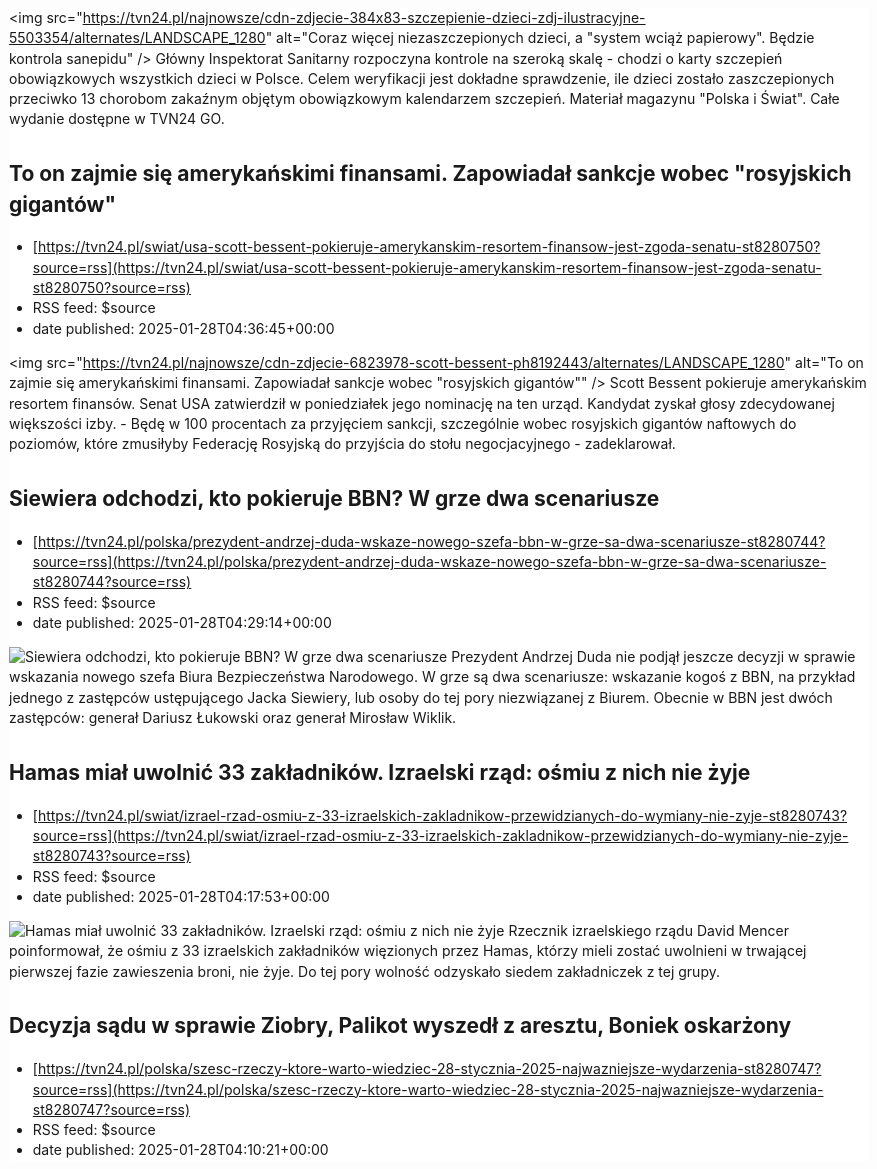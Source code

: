 <img src="https://tvn24.pl/najnowsze/cdn-zdjecie-384x83-szczepienie-dzieci-zdj-ilustracyjne-5503354/alternates/LANDSCAPE_1280" alt="Coraz więcej niezaszczepionych dzieci, a "system wciąż papierowy". Będzie kontrola sanepidu" />
    Główny Inspektorat Sanitarny rozpoczyna kontrole na szeroką skalę - chodzi o karty szczepień obowiązkowych wszystkich dzieci w Polsce. Celem weryfikacji jest dokładne sprawdzenie, ile dzieci zostało zaszczepionych przeciwko 13 chorobom zakaźnym objętym obowiązkowym kalendarzem szczepień. Materiał magazynu "Polska i Świat". Całe wydanie dostępne w TVN24 GO.

## To on zajmie się amerykańskimi finansami. Zapowiadał sankcje wobec "rosyjskich gigantów"
 - [https://tvn24.pl/swiat/usa-scott-bessent-pokieruje-amerykanskim-resortem-finansow-jest-zgoda-senatu-st8280750?source=rss](https://tvn24.pl/swiat/usa-scott-bessent-pokieruje-amerykanskim-resortem-finansow-jest-zgoda-senatu-st8280750?source=rss)
 - RSS feed: $source
 - date published: 2025-01-28T04:36:45+00:00

<img src="https://tvn24.pl/najnowsze/cdn-zdjecie-6823978-scott-bessent-ph8192443/alternates/LANDSCAPE_1280" alt="To on zajmie się amerykańskimi finansami. Zapowiadał sankcje wobec "rosyjskich gigantów"" />
    Scott Bessent pokieruje amerykańskim resortem finansów. Senat USA zatwierdził w poniedziałek jego nominację na ten urząd. Kandydat zyskał głosy zdecydowanej większości izby. - Będę w 100 procentach za przyjęciem sankcji, szczególnie wobec rosyjskich gigantów naftowych do poziomów, które zmusiłyby Federację Rosyjską do przyjścia do stołu negocjacyjnego - zadeklarował.

## Siewiera odchodzi, kto pokieruje BBN? W grze dwa scenariusze
 - [https://tvn24.pl/polska/prezydent-andrzej-duda-wskaze-nowego-szefa-bbn-w-grze-sa-dwa-scenariusze-st8280744?source=rss](https://tvn24.pl/polska/prezydent-andrzej-duda-wskaze-nowego-szefa-bbn-w-grze-sa-dwa-scenariusze-st8280744?source=rss)
 - RSS feed: $source
 - date published: 2025-01-28T04:29:14+00:00

<img src="https://tvn24.pl/najnowsze/cdn-zdjecie-2549074-biuro-bezpieczenstwa-narodowego-ph5397898/alternates/LANDSCAPE_1280" alt="Siewiera odchodzi, kto pokieruje BBN? W grze dwa scenariusze" />
    Prezydent Andrzej Duda nie podjął jeszcze decyzji w sprawie wskazania nowego szefa Biura Bezpieczeństwa Narodowego. W grze są dwa scenariusze: wskazanie kogoś z BBN, na przykład jednego z zastępców ustępującego Jacka Siewiery, lub osoby do tej pory niezwiązanej z Biurem. Obecnie w BBN jest dwóch zastępców: generał Dariusz Łukowski oraz generał Mirosław Wiklik.

## Hamas miał uwolnić 33 zakładników. Izraelski rząd: ośmiu z nich nie żyje
 - [https://tvn24.pl/swiat/izrael-rzad-osmiu-z-33-izraelskich-zakladnikow-przewidzianych-do-wymiany-nie-zyje-st8280743?source=rss](https://tvn24.pl/swiat/izrael-rzad-osmiu-z-33-izraelskich-zakladnikow-przewidzianych-do-wymiany-nie-zyje-st8280743?source=rss)
 - RSS feed: $source
 - date published: 2025-01-28T04:17:53+00:00

<img src="https://tvn24.pl/najnowsze/cdn-zdjecie-9859978-uwolnieni-izraelscy-zakladnicy-przybywaja-do-centrum-medycznego-ph8280742/alternates/LANDSCAPE_1280" alt="Hamas miał uwolnić 33 zakładników. Izraelski rząd: ośmiu z nich nie żyje" />
    Rzecznik izraelskiego rządu David Mencer poinformował, że ośmiu z 33 izraelskich zakładników więzionych przez Hamas, którzy mieli zostać uwolnieni w trwającej pierwszej fazie zawieszenia broni, nie żyje. Do tej pory wolność odzyskało siedem zakładniczek z tej grupy.

## Decyzja sądu w sprawie Ziobry, Palikot wyszedł z aresztu, Boniek oskarżony
 - [https://tvn24.pl/polska/szesc-rzeczy-ktore-warto-wiedziec-28-stycznia-2025-najwazniejsze-wydarzenia-st8280747?source=rss](https://tvn24.pl/polska/szesc-rzeczy-ktore-warto-wiedziec-28-stycznia-2025-najwazniejsze-wydarzenia-st8280747?source=rss)
 - RSS feed: $source
 - date published: 2025-01-28T04:10:21+00:00
